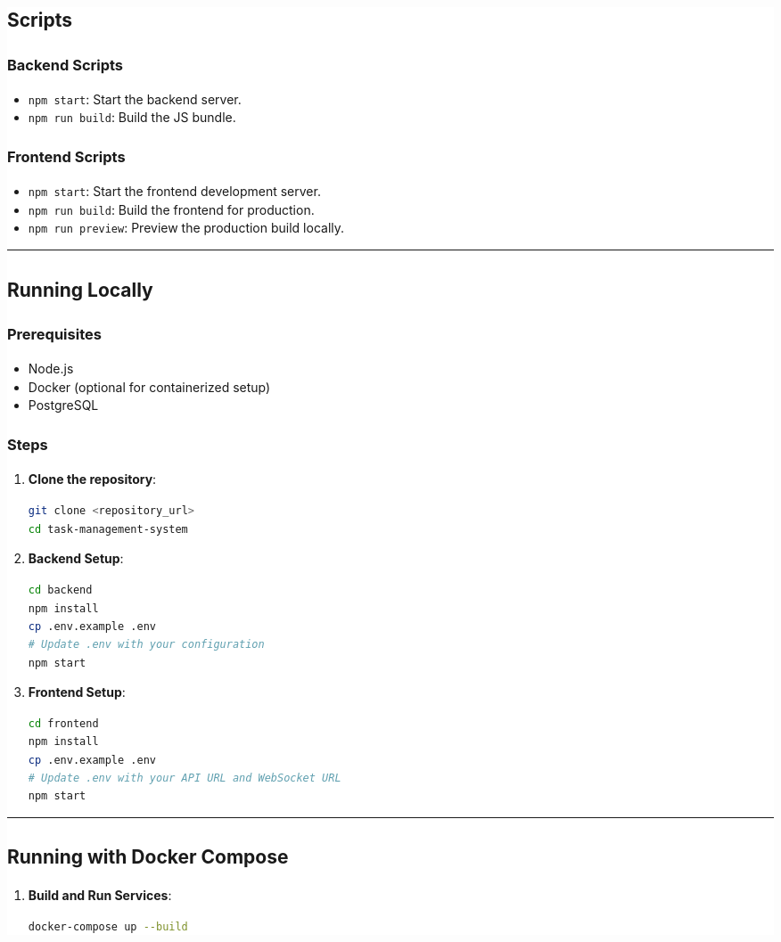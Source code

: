 
## Scripts

### Backend Scripts
- `npm start`: Start the backend server.
- `npm run build`: Build the JS bundle.

### Frontend Scripts
- `npm start`: Start the frontend development server.
- `npm run build`: Build the frontend for production.
- `npm run preview`: Preview the production build locally.

---

## Running Locally

### Prerequisites
- Node.js
- Docker (optional for containerized setup)
- PostgreSQL

### Steps

1. **Clone the repository**:
   ```bash
   git clone <repository_url>
   cd task-management-system
   ```

2. **Backend Setup**:
   ```bash
   cd backend
   npm install
   cp .env.example .env
   # Update .env with your configuration
   npm start
   ```

3. **Frontend Setup**:
   ```bash
   cd frontend
   npm install
   cp .env.example .env
   # Update .env with your API URL and WebSocket URL
   npm start
   ```

---

## Running with Docker Compose

1. **Build and Run Services**:
   ```bash
   docker-compose up --build
   ```
